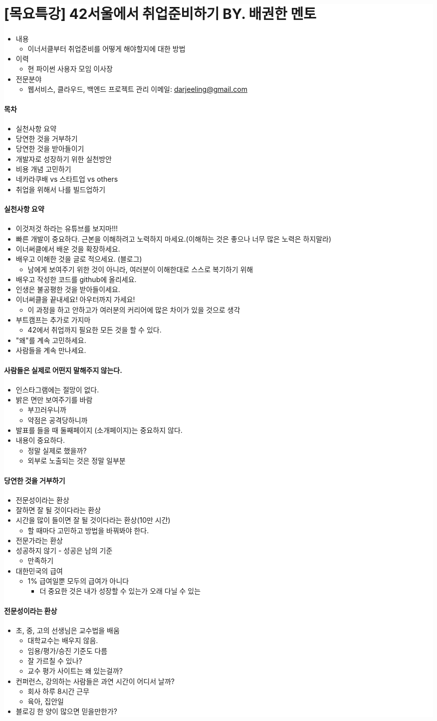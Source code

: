 # [목요특강] 42서울에서 취업준비하기 BY. 배권한 멘토
- 내용
  - 이너서클부터 취업준비를 어떻게 해야할지에 대한 방법
- 이력
  - 현 파이썬 사용자 모임 이사장
- 전문분야
  - 웹서비스, 클라우드, 백엔드 프로젝트 관리
이메일: darjeeling@gmail.com
#### 목차
- 실천사항 요약
- 당연한 것을 거부하기
- 당연한 것을 받아들이기
- 개발자로 성장하기 위한 실천방안
- 비용 개념 고민하기
- 네카라쿠배 vs 스타트업 vs others
- 취업을 위해서 나를 빌드업하기
#### 실천사항 요약
- 이것저것 하라는 유튜브를 보지마!!!
- 빠른 개발이 중요하다. 근본을 이해하려고 노력하지 마세요.(이해하는 것은 좋으나 너무 많은 노력은 하지말라)
- 이너써클에서 배운 것을 확장하세요.
- 배우고 이해한 것을 글로 적으세요. (블로그)
  - 남에게 보여주기 위한 것이 아니라, 여러분이 이해한대로 스스로 복기하기 위해
- 배우고 작성한 코드를 github에 올리세요.
- 인생은 불공평한 것을 받아들이세요.
- 이너써클을 끝내세요! 아우터까지 가세요!
  - 이 과정을 하고 안하고가 여러분의 커리어에 많은 차이가 있을 것으로 생각
- 부트캠프는 추가로 가지마
  - 42에서 취업까지 필요한 모든 것을 할 수 있다.
- "왜"를 계속 고민하세요.
- 사람들을 계속 만나세요.
#### 사람들은 실제로 어떤지 말해주지 않는다.
- 인스타그램에는 절망이 없다.
- 밝은 면만 보여주기를 바람
  - 부끄러우니까
  - 약점은 공격당하니까
- 발표를 들을 때 둘째페이지 (소개페이지)는 중요하지 않다.
- 내용이 중요하다.
  - 정말 실제로 했을까?
  - 외부로 노출되는 것은 정말 일부분
#### 당연한 것을 거부하기
- 전문성이라는 환상
- 잘하면 잘 될 것이다라는 환상
- 시간을 많이 들이면 잘 될 것이다라는 환상(10만 시간)
  - 할 때마다 고민하고 방법을 바꿔봐야 한다.
- 전문가라는 환상
- 성공하지 않기 - 성공은 남의 기준
  - 만족하기
- 대한민국의 급여
  - 1% 급여일뿐 모두의 급여가 아니다
    - 더 중요한 것은 내가 성장할 수 있는가 오래 다닐 수 있는
#### 전문성이라는 환상
- 초, 중, 고의 선생님은 교수법을 배움
  - 대학교수는 배우지 않음.
  - 임용/평가/승진 기준도 다름
  - 잘 가르칠 수 있나?
  - 교수 평가 사이트는 왜 있는걸까?
- 컨퍼런스, 강의하는 사람들은 과연 시간이 어디서 날까?
  - 회사 하루 8시간 근무
  - 육아, 집안일
- 블로깅 한 양이 많으면 믿을만한가?